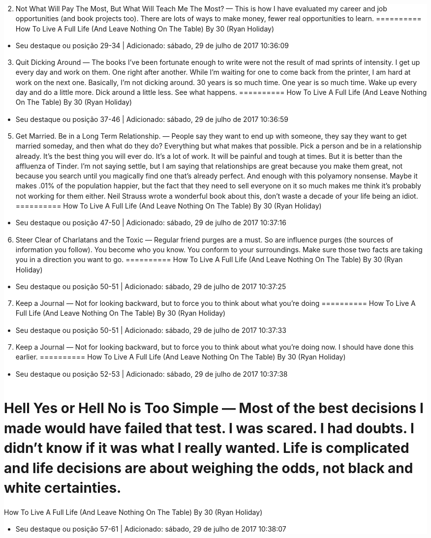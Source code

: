 2. Not What Will Pay The Most, But What Will Teach Me The Most? — This is how I have evaluated my career and job opportunities (and book projects too). There are lots of ways to make money, fewer real opportunities to learn.
==========
How To Live A Full Life (And Leave Nothing On The Table) By 30 (Ryan Holiday)
- Seu destaque ou posição 29-34 | Adicionado: sábado, 29 de julho de 2017 10:36:09

3. Quit Dicking Around — The books I’ve been fortunate enough to write were not the result of mad sprints of intensity. I get up every day and work on them. One right after another. While I’m waiting for one to come back from the printer, I am hard at work on the next one. Basically, I’m not dicking around. 30 years is so much time. One year is so much time. Wake up every day and do a little more. Dick around a little less. See what happens.
==========
How To Live A Full Life (And Leave Nothing On The Table) By 30 (Ryan Holiday)
- Seu destaque ou posição 37-46 | Adicionado: sábado, 29 de julho de 2017 10:36:59

5. Get Married. Be in a Long Term Relationship. — People say they want to end up with someone, they say they want to get married someday, and then what do they do? Everything but what makes that possible. Pick a person and be in a relationship already. It’s the best thing you will ever do. It’s a lot of work. It will be painful and tough at times. But it is better than the affluenza of Tinder. I’m not saying settle, but I am saying that relationships are great because you make them great, not because you search until you magically find one that’s already perfect. And enough with this polyamory nonsense. Maybe it makes .01% of the population happier, but the fact that they need to sell everyone on it so much makes me think it’s probably not working for them either. Neil Strauss wrote a wonderful book about this, don’t waste a decade of your life being an idiot.
==========
How To Live A Full Life (And Leave Nothing On The Table) By 30 (Ryan Holiday)
- Seu destaque ou posição 47-50 | Adicionado: sábado, 29 de julho de 2017 10:37:16

6. Steer Clear of Charlatans and the Toxic — Regular friend purges are a must. So are influence purges (the sources of information you follow). You become who you know. You conform to your surroundings. Make sure those two facts are taking you in a direction you want to go.
==========
How To Live A Full Life (And Leave Nothing On The Table) By 30 (Ryan Holiday)
- Seu destaque ou posição 50-51 | Adicionado: sábado, 29 de julho de 2017 10:37:25

7. Keep a Journal — Not for looking backward, but to force you to think about what you’re doing
==========
How To Live A Full Life (And Leave Nothing On The Table) By 30 (Ryan Holiday)
- Seu destaque ou posição 50-51 | Adicionado: sábado, 29 de julho de 2017 10:37:33

7. Keep a Journal — Not for looking backward, but to force you to think about what you’re doing now. I should have done this earlier.
==========
How To Live A Full Life (And Leave Nothing On The Table) By 30 (Ryan Holiday)
- Seu destaque ou posição 52-53 | Adicionado: sábado, 29 de julho de 2017 10:37:38

Hell Yes or Hell No is Too Simple — Most of the best decisions I made would have failed that test. I was scared. I had doubts. I didn’t know if it was what I really wanted. Life is complicated and life decisions are about weighing the odds, not black and white certainties.
==========
How To Live A Full Life (And Leave Nothing On The Table) By 30 (Ryan Holiday)
- Seu destaque ou posição 57-61 | Adicionado: sábado, 29 de julho de 2017 10:38:07
